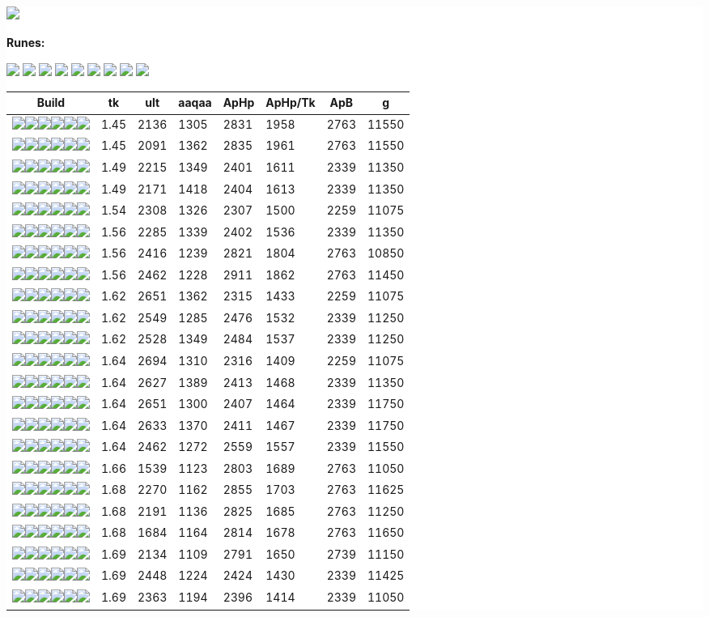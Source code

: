 



![](/StatMods/StatModsArmorIcon.png)



**Runes:**


![](/Styles/Precision/PressTheAttack/PressTheAttack.png)
![](/Styles/Precision/Overheal.png)
![](/Styles/Precision/LegendAlacrity/LegendAlacrity.png)
![](/Styles/Precision/CutDown/CutDown.png)
![](/Styles/Sorcery/AbsoluteFocus/AbsoluteFocus.png)
![](/Styles/Sorcery/GatheringStorm/GatheringStorm.png)
![](/StatMods/StatModsAttackSpeedIcon.png)
![](/StatMods/StatModsAdaptiveForceIcon.png)
![](/StatMods/StatModsArmorIcon.png)





 Build |tk|ult|aaqaa|ApHp|ApHp/Tk|ApB|g
-|-|-|-|-|-|-|-
![](/item/3153.png)![](/item/6676.png)![](/item/3091.png)![](/item/1001.png)![](/item/1055.png)![](/item/1038.png)|1.45|2136|1305|2831|1958|2763|11550
![](/item/3153.png)![](/item/3091.png)![](/item/3033.png)![](/item/1001.png)![](/item/1055.png)![](/item/1038.png)|1.45|2091|1362|2835|1961|2763|11550
![](/item/6672.png)![](/item/6676.png)![](/item/3153.png)![](/item/1001.png)![](/item/1055.png)![](/item/1038.png)|1.49|2215|1349|2401|1611|2339|11350
![](/item/6672.png)![](/item/3153.png)![](/item/3033.png)![](/item/1001.png)![](/item/1055.png)![](/item/1038.png)|1.49|2171|1418|2404|1613|2339|11350
![](/item/6672.png)![](/item/6676.png)![](/item/3095.png)![](/item/1001.png)![](/item/1053.png)![](/item/1037.png)|1.54|2308|1326|2307|1500|2259|11075
![](/item/3153.png)![](/item/6676.png)![](/item/3095.png)![](/item/1001.png)![](/item/1055.png)![](/item/1038.png)|1.56|2285|1339|2402|1536|2339|11350
![](/item/3033.png)![](/item/3091.png)![](/item/6676.png)![](/item/1001.png)![](/item/1053.png)![](/item/1055.png)|1.56|2416|1239|2821|1804|2763|10850
![](/item/6676.png)![](/item/3091.png)![](/item/3072.png)![](/item/1001.png)![](/item/1055.png)![](/item/1038.png)|1.56|2462|1228|2911|1862|2763|11450
![](/item/6672.png)![](/item/6676.png)![](/item/3033.png)![](/item/1001.png)![](/item/1053.png)![](/item/1037.png)|1.62|2651|1362|2315|1433|2259|11075
![](/item/6672.png)![](/item/6676.png)![](/item/3072.png)![](/item/1001.png)![](/item/1055.png)![](/item/1038.png)|1.62|2549|1285|2476|1532|2339|11250
![](/item/6672.png)![](/item/3072.png)![](/item/3033.png)![](/item/1001.png)![](/item/1055.png)![](/item/1038.png)|1.62|2528|1349|2484|1537|2339|11250
![](/item/3087.png)![](/item/6676.png)![](/item/3033.png)![](/item/1001.png)![](/item/1053.png)![](/item/1037.png)|1.64|2694|1310|2316|1409|2259|11075
![](/item/3153.png)![](/item/6676.png)![](/item/3033.png)![](/item/1001.png)![](/item/1055.png)![](/item/1038.png)|1.64|2627|1389|2413|1468|2339|11350
![](/item/6675.png)![](/item/3153.png)![](/item/6676.png)![](/item/1001.png)![](/item/1055.png)![](/item/1038.png)|1.64|2651|1300|2407|1464|2339|11750
![](/item/6675.png)![](/item/3153.png)![](/item/3033.png)![](/item/1001.png)![](/item/1055.png)![](/item/1038.png)|1.64|2633|1370|2411|1467|2339|11750
![](/item/3153.png)![](/item/6676.png)![](/item/3072.png)![](/item/1001.png)![](/item/1055.png)![](/item/1038.png)|1.64|2462|1272|2559|1557|2339|11550
![](/item/6672.png)![](/item/3091.png)![](/item/3115.png)![](/item/1001.png)![](/item/1053.png)![](/item/1055.png)|1.66|1539|1123|2803|1689|2763|11050
![](/item/6675.png)![](/item/3091.png)![](/item/3074.png)![](/item/1001.png)![](/item/1055.png)![](/item/1037.png)|1.68|2270|1162|2855|1703|2763|11625
![](/item/6675.png)![](/item/3091.png)![](/item/6696.png)![](/item/1001.png)![](/item/1053.png)![](/item/1055.png)|1.68|2191|1136|2825|1685|2763|11250
![](/item/6672.png)![](/item/3091.png)![](/item/3085.png)![](/item/1053.png)![](/item/1055.png)![](/item/1038.png)|1.68|1684|1164|2814|1678|2763|11650
![](/item/6672.png)![](/item/6675.png)![](/item/3071.png)![](/item/1001.png)![](/item/1053.png)![](/item/1055.png)|1.69|2134|1109|2791|1650|2739|11150
![](/item/6672.png)![](/item/6675.png)![](/item/3074.png)![](/item/1001.png)![](/item/1055.png)![](/item/1037.png)|1.69|2448|1224|2424|1430|2339|11425
![](/item/6672.png)![](/item/6675.png)![](/item/6696.png)![](/item/1001.png)![](/item/1053.png)![](/item/1055.png)|1.69|2363|1194|2396|1414|2339|11050